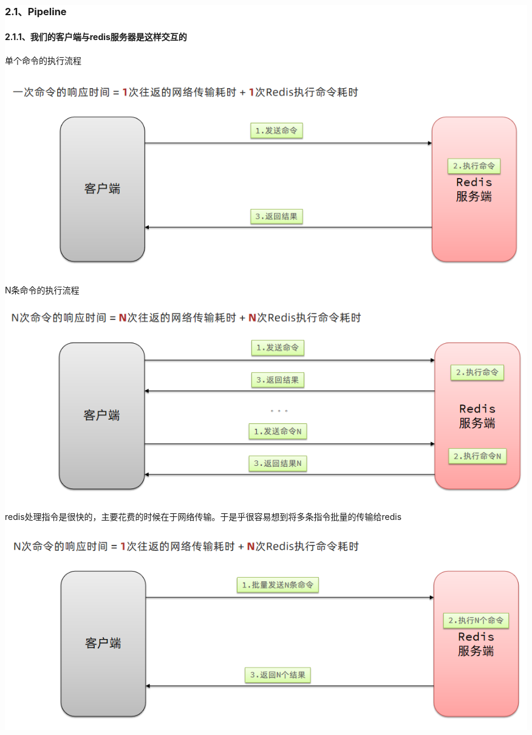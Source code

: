 ### 2.1、Pipeline

#### 2.1.1、我们的客户端与redis服务器是这样交互的

单个命令的执行流程

![image-20220521151459880](assets/best_practices/image-20220521151459880.png)

N条命令的执行流程

![image-20220521151524621](assets/best_practices/image-20220521151524621.png)

redis处理指令是很快的，主要花费的时候在于网络传输。于是乎很容易想到将多条指令批量的传输给redis

![image-20220521151902080](assets/best_practices/image-20220521151902080.png)
